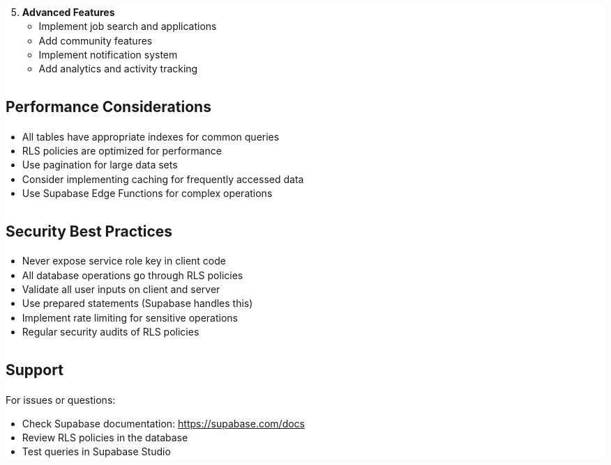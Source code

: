5. **Advanced Features**
   - Implement job search and applications
   - Add community features
   - Implement notification system
   - Add analytics and activity tracking

## Performance Considerations

- All tables have appropriate indexes for common queries
- RLS policies are optimized for performance
- Use pagination for large data sets
- Consider implementing caching for frequently accessed data
- Use Supabase Edge Functions for complex operations

## Security Best Practices

- Never expose service role key in client code
- All database operations go through RLS policies
- Validate all user inputs on client and server
- Use prepared statements (Supabase handles this)
- Implement rate limiting for sensitive operations
- Regular security audits of RLS policies

## Support

For issues or questions:
- Check Supabase documentation: https://supabase.com/docs
- Review RLS policies in the database
- Test queries in Supabase Studio
